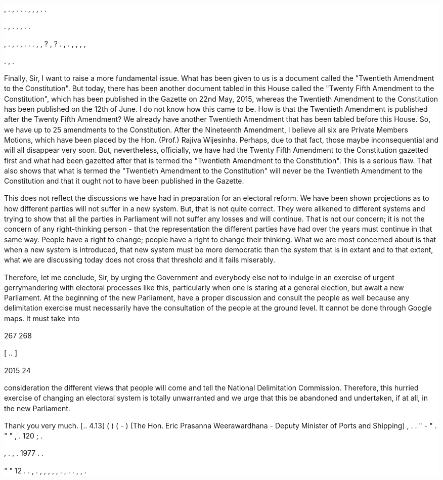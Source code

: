 , . , . . . , , , . .

. , . . , . .

, . , . , . . . , , ? , ? . , . , , , ,

. , .

Finally, Sir, I want to raise a more fundamental issue. What has been given to us is a document called the "Twentieth Amendment to the Constitution". But today, there has been another document tabled in this House called the "Twenty Fifth Amendment to the Constitution", which has been published in the Gazette on 22nd May, 2015, whereas the Twentieth Amendment to the Constitution has been published on the 12th of June. I do not know how this came to be. How is that the Twentieth Amendment is published after the Twenty Fifth Amendment? We already have another Twentieth Amendment that has been tabled before this House. So, we have up to 25 amendments to the Constitution. After the Nineteenth Amendment, I believe all six are Private Members Motions, which have been placed by the Hon. (Prof.) Rajiva Wijesinha. Perhaps, due to that fact, those maybe inconsequential and will all disappear very soon. But, nevertheless, officially, we have had the Twenty Fifth Amendment to the Constitution gazetted first and what had been gazetted after that is termed the "Twentieth Amendment to the Constitution". This is a serious flaw. That also shows that what is termed the "Twentieth Amendment to the Constitution" will never be the Twentieth Amendment to the Constitution and that it ought not to have been published in the Gazette.

This does not reflect the discussions we have had in preparation for an electoral reform. We have been shown projections as to how different parties will not suffer in a new system. But, that is not quite correct. They were alikened to different systems and trying to show that all the parties in Parliament will not suffer any losses and will continue. That is not our concern; it is not the concern of any right-thinking person - that the representation the different parties have had over the years must continue in that same way. People have a right to change; people have a right to change their thinking. What we are most concerned about is that when a new system is introduced, that new system must be more democratic than the system that is in extant and to that extent, what we are discussing today does not cross that threshold and it fails miserably.

Therefore, let me conclude, Sir, by urging the Government and everybody else not to indulge in an exercise of urgent gerrymandering with electoral processes like this, particularly when one is staring at a general election, but await a new Parliament. At the beginning of the new Parliament, have a proper discussion and consult the people as well because any delimitation exercise must necessarily have the consultation of the people at the ground level. It cannot be done through Google maps. It must take into

267 268

[ .. ]

2015 24

consideration the different views that people will come and tell the National Delimitation Commission. Therefore, this hurried exercise of changing an electoral system is totally unwarranted and we urge that this be abandoned and undertaken, if at all, in the new Parliament.

Thank you very much. [.. 4.13] ( ) ( - ) (The Hon. Eric Prasanna Weerawardhana - Deputy Minister of Ports and Shipping) , . . " - " . " " , . 120 ; .

, . , . 1977 . .

" " 12 . . , . , , , , , . , . . , , .
